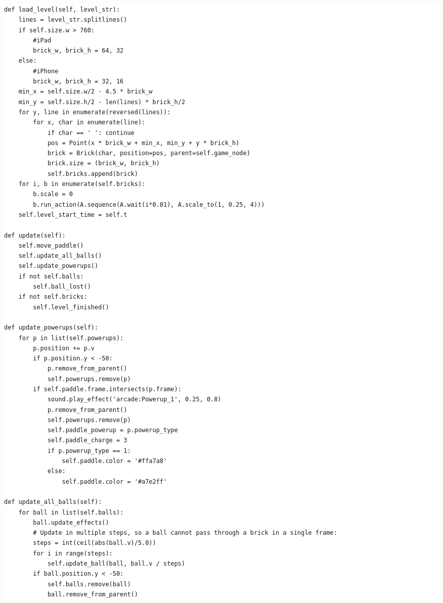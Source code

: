 	def load_level(self, level_str):
		lines = level_str.splitlines()
		if self.size.w > 760:
			#iPad
			brick_w, brick_h = 64, 32
		else:
			#iPhone
			brick_w, brick_h = 32, 16
		min_x = self.size.w/2 - 4.5 * brick_w
		min_y = self.size.h/2 - len(lines) * brick_h/2
		for y, line in enumerate(reversed(lines)):
			for x, char in enumerate(line):
				if char == ' ': continue
				pos = Point(x * brick_w + min_x, min_y + y * brick_h)
				brick = Brick(char, position=pos, parent=self.game_node)
				brick.size = (brick_w, brick_h)
				self.bricks.append(brick)
		for i, b in enumerate(self.bricks):
			b.scale = 0
			b.run_action(A.sequence(A.wait(i*0.01), A.scale_to(1, 0.25, 4)))
		self.level_start_time = self.t
	
	def update(self):
		self.move_paddle()
		self.update_all_balls()
		self.update_powerups()
		if not self.balls:
			self.ball_lost()
		if not self.bricks:
			self.level_finished()
		
	def update_powerups(self):
		for p in list(self.powerups):
			p.position += p.v
			if p.position.y < -50:
				p.remove_from_parent()
				self.powerups.remove(p)
			if self.paddle.frame.intersects(p.frame):
				sound.play_effect('arcade:Powerup_1', 0.25, 0.8)
				p.remove_from_parent()
				self.powerups.remove(p)
				self.paddle_powerup = p.powerup_type
				self.paddle_charge = 3
				if p.powerup_type == 1:
					self.paddle.color = '#ffa7a8'
				else:
					self.paddle.color = '#a7e2ff'

	def update_all_balls(self):
		for ball in list(self.balls):
			ball.update_effects()
			# Update in multiple steps, so a ball cannot pass through a brick in a single frame:
			steps = int(ceil(abs(ball.v)/5.0))
			for i in range(steps):
				self.update_ball(ball, ball.v / steps)
			if ball.position.y < -50:
				self.balls.remove(ball)
				ball.remove_from_parent()
	
